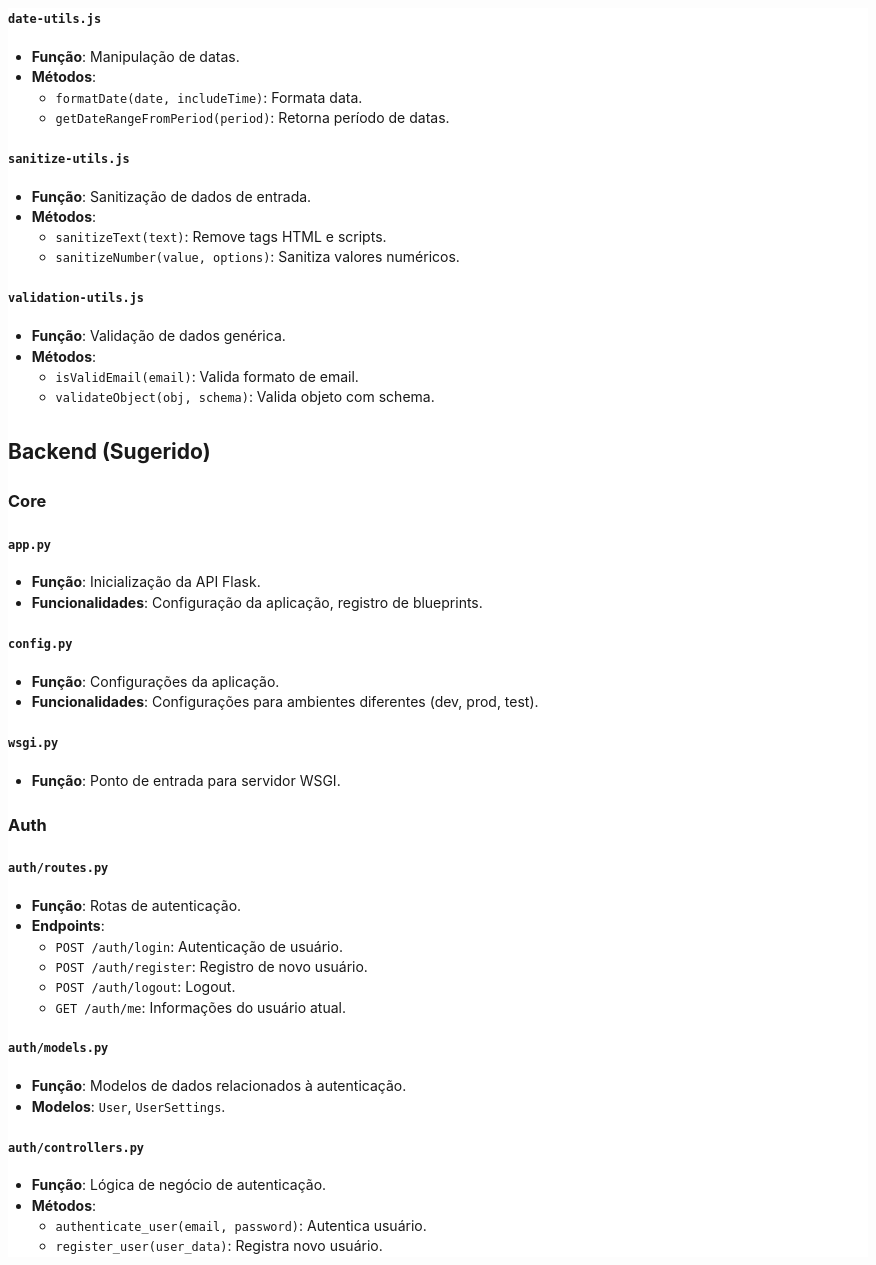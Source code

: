 #### `date-utils.js`
- **Função**: Manipulação de datas.
- **Métodos**:
  - `formatDate(date, includeTime)`: Formata data.
  - `getDateRangeFromPeriod(period)`: Retorna período de datas.

#### `sanitize-utils.js`
- **Função**: Sanitização de dados de entrada.
- **Métodos**:
  - `sanitizeText(text)`: Remove tags HTML e scripts.
  - `sanitizeNumber(value, options)`: Sanitiza valores numéricos.

#### `validation-utils.js`
- **Função**: Validação de dados genérica.
- **Métodos**:
  - `isValidEmail(email)`: Valida formato de email.
  - `validateObject(obj, schema)`: Valida objeto com schema.

## Backend (Sugerido)

### Core

#### `app.py`
- **Função**: Inicialização da API Flask.
- **Funcionalidades**: Configuração da aplicação, registro de blueprints.

#### `config.py`
- **Função**: Configurações da aplicação.
- **Funcionalidades**: Configurações para ambientes diferentes (dev, prod, test).

#### `wsgi.py`
- **Função**: Ponto de entrada para servidor WSGI.

### Auth

#### `auth/routes.py`
- **Função**: Rotas de autenticação.
- **Endpoints**:
  - `POST /auth/login`: Autenticação de usuário.
  - `POST /auth/register`: Registro de novo usuário.
  - `POST /auth/logout`: Logout.
  - `GET /auth/me`: Informações do usuário atual.

#### `auth/models.py`
- **Função**: Modelos de dados relacionados à autenticação.
- **Modelos**: `User`, `UserSettings`.

#### `auth/controllers.py`
- **Função**: Lógica de negócio de autenticação.
- **Métodos**:
  - `authenticate_user(email, password)`: Autentica usuário.
  - `register_user(user_data)`: Registra novo usuário.
